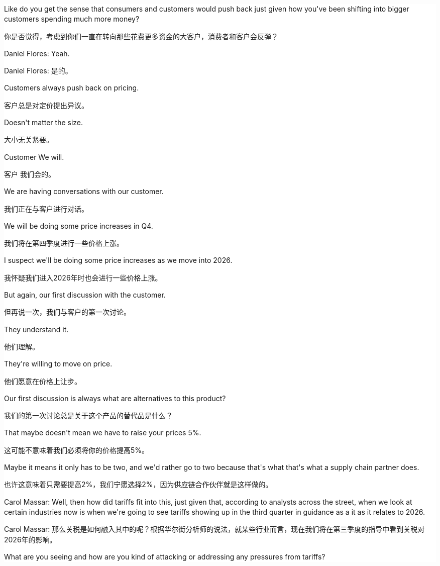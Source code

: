Like do you get the sense that consumers and customers would push back just given how you've been shifting into bigger customers spending much more money?

你是否觉得，考虑到你们一直在转向那些花费更多资金的大客户，消费者和客户会反弹？

Daniel Flores: Yeah.

Daniel Flores: 是的。

Customers always push back on pricing.

客户总是对定价提出异议。

Doesn't matter the size.

大小无关紧要。

Customer We will.

客户 我们会的。

We are having conversations with our customer.

我们正在与客户进行对话。

We will be doing some price increases in Q4.

我们将在第四季度进行一些价格上涨。

I suspect we'll be doing some price increases as we move into 2026.

我怀疑我们进入2026年时也会进行一些价格上涨。

But again, our first discussion with the customer.

但再说一次，我们与客户的第一次讨论。

They understand it.

他们理解。

They're willing to move on price.

他们愿意在价格上让步。

Our first discussion is always what are alternatives to this product?

我们的第一次讨论总是关于这个产品的替代品是什么？

That maybe doesn't mean we have to raise your prices 5%.

这可能不意味着我们必须将你的价格提高5%。

Maybe it means it only has to be two, and we'd rather go to two because that's what that's what a supply chain partner does.

也许这意味着只需要提高2%，我们宁愿选择2%，因为供应链合作伙伴就是这样做的。

Carol Massar: Well, then how did tariffs fit into this, just given that, according to analysts across the street, when we look at certain industries now is when we're going to see tariffs showing up in the third quarter in guidance as a it as it relates to 2026.

Carol Massar: 那么关税是如何融入其中的呢？根据华尔街分析师的说法，就某些行业而言，现在我们将在第三季度的指导中看到关税对2026年的影响。

What are you seeing and how are you kind of attacking or addressing any pressures from tariffs?
